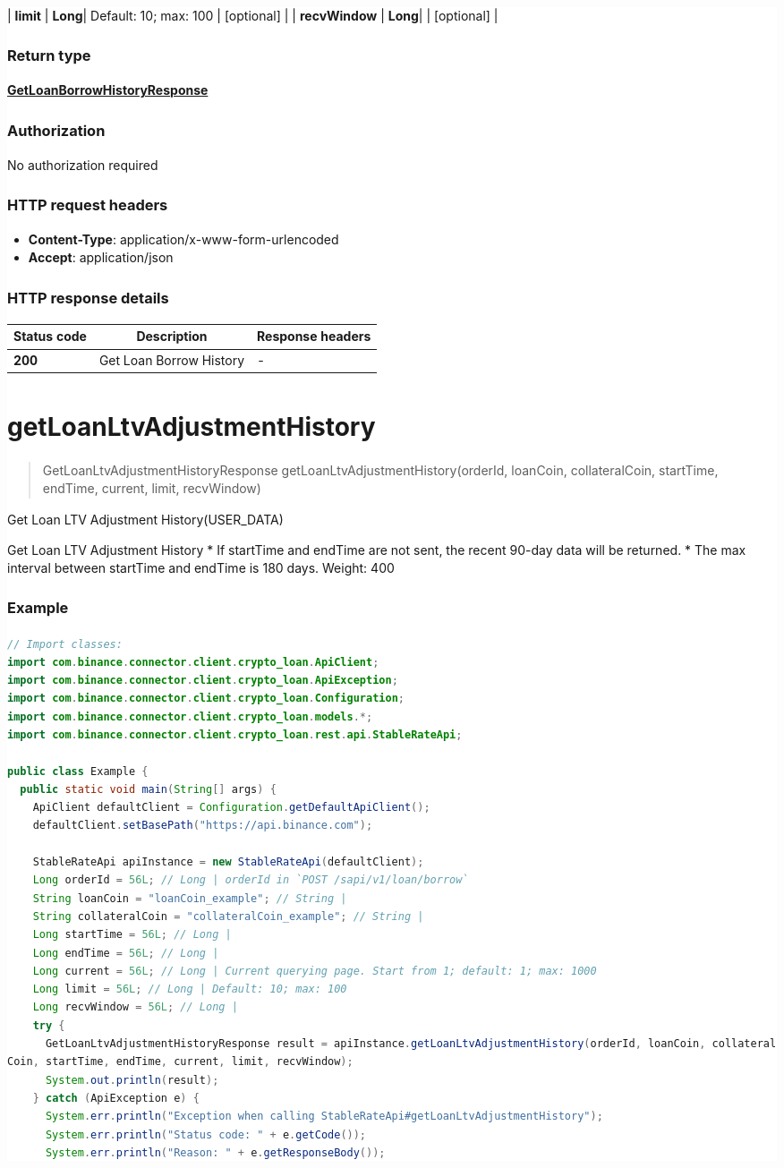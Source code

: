 | **limit** | **Long**| Default: 10; max: 100 | [optional] |
| **recvWindow** | **Long**|  | [optional] |

### Return type

[**GetLoanBorrowHistoryResponse**](GetLoanBorrowHistoryResponse.md)

### Authorization

No authorization required

### HTTP request headers

 - **Content-Type**: application/x-www-form-urlencoded
 - **Accept**: application/json

### HTTP response details
| Status code | Description | Response headers |
|-------------|-------------|------------------|
| **200** | Get Loan Borrow History |  -  |

<a id="getLoanLtvAdjustmentHistory"></a>
# **getLoanLtvAdjustmentHistory**
> GetLoanLtvAdjustmentHistoryResponse getLoanLtvAdjustmentHistory(orderId, loanCoin, collateralCoin, startTime, endTime, current, limit, recvWindow)

Get Loan LTV Adjustment History(USER_DATA)

Get Loan LTV Adjustment History  * If startTime and endTime are not sent, the recent 90-day data will be returned. * The max interval between startTime and endTime is 180 days.  Weight: 400

### Example
```java
// Import classes:
import com.binance.connector.client.crypto_loan.ApiClient;
import com.binance.connector.client.crypto_loan.ApiException;
import com.binance.connector.client.crypto_loan.Configuration;
import com.binance.connector.client.crypto_loan.models.*;
import com.binance.connector.client.crypto_loan.rest.api.StableRateApi;

public class Example {
  public static void main(String[] args) {
    ApiClient defaultClient = Configuration.getDefaultApiClient();
    defaultClient.setBasePath("https://api.binance.com");

    StableRateApi apiInstance = new StableRateApi(defaultClient);
    Long orderId = 56L; // Long | orderId in `POST /sapi/v1/loan/borrow`
    String loanCoin = "loanCoin_example"; // String | 
    String collateralCoin = "collateralCoin_example"; // String | 
    Long startTime = 56L; // Long | 
    Long endTime = 56L; // Long | 
    Long current = 56L; // Long | Current querying page. Start from 1; default: 1; max: 1000
    Long limit = 56L; // Long | Default: 10; max: 100
    Long recvWindow = 56L; // Long | 
    try {
      GetLoanLtvAdjustmentHistoryResponse result = apiInstance.getLoanLtvAdjustmentHistory(orderId, loanCoin, collateralCoin, startTime, endTime, current, limit, recvWindow);
      System.out.println(result);
    } catch (ApiException e) {
      System.err.println("Exception when calling StableRateApi#getLoanLtvAdjustmentHistory");
      System.err.println("Status code: " + e.getCode());
      System.err.println("Reason: " + e.getResponseBody());
```